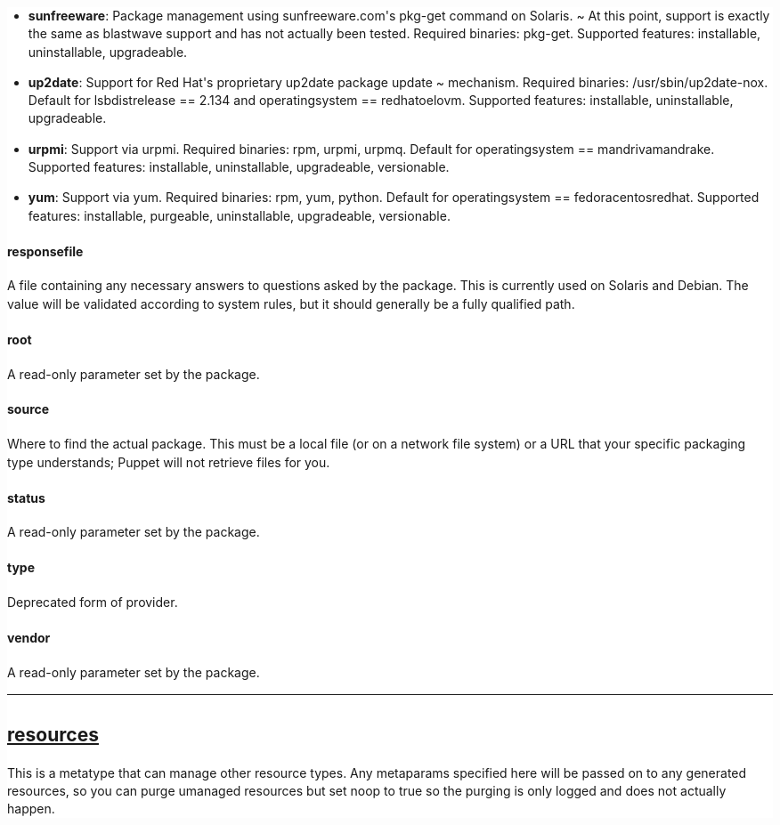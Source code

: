 
-   **sunfreeware**: Package management using sunfreeware.com's pkg-get command on Solaris.
      ~ At this point, support is exactly the same as blastwave support
        and has not actually been tested. Required binaries: pkg-get.
        Supported features: installable, uninstallable, upgradeable.


-   **up2date**: Support for Red Hat's proprietary up2date package update
      ~ mechanism. Required binaries: /usr/sbin/up2date-nox. Default
        for lsbdistrelease == 2.134 and operatingsystem == redhatoelovm.
        Supported features: installable, uninstallable, upgradeable.


-   **urpmi**: Support via urpmi. Required binaries: rpm, urpmi,
    urpmq. Default for operatingsystem == mandrivamandrake. Supported
    features: installable, uninstallable, upgradeable, versionable.

-   **yum**: Support via yum. Required binaries: rpm, yum, python.
    Default for operatingsystem == fedoracentosredhat. Supported
    features: installable, purgeable, uninstallable, upgradeable,
    versionable.


#### responsefile

A file containing any necessary answers to questions asked by the
package. This is currently used on Solaris and Debian. The value
will be validated according to system rules, but it should
generally be a fully qualified path.

#### root

A read-only parameter set by the package.

#### source

Where to find the actual package. This must be a local file (or on
a network file system) or a URL that your specific packaging type
understands; Puppet will not retrieve files for you.

#### status

A read-only parameter set by the package.

#### type

Deprecated form of provider.

#### vendor

A read-only parameter set by the package.


* * * * *

## [resources](#id371)

This is a metatype that can manage other resource types. Any
metaparams specified here will be passed on to any generated
resources, so you can purge umanaged resources but set noop to true
so the purging is only logged and does not actually happen.
